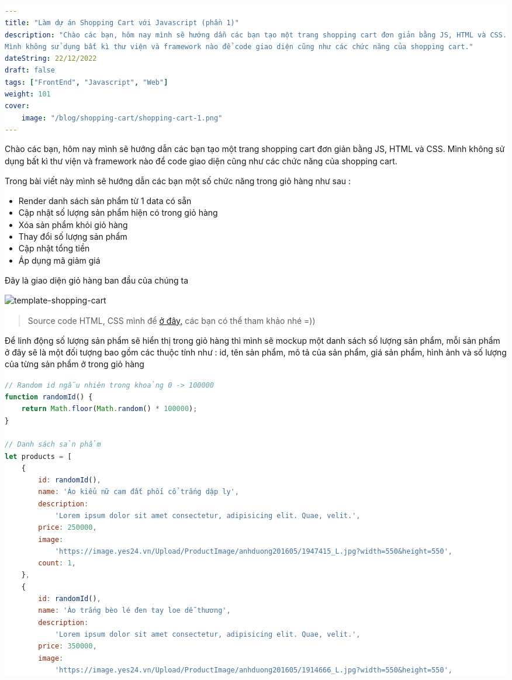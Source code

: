 ```yaml
---
title: "Làm dự án Shopping Cart với Javascript (phần 1)"
description: "Chào các bạn, hôm nay mình sẽ hướng dẫn các bạn tạo một trang shopping cart đơn giản bằng JS, HTML và CSS. Mình không sử dụng bất kì thư viện và framework nào để code giao diện cũng như các chức năng của shopping cart."
dateString: 22/12/2022
draft: false
tags: ["FrontEnd", "Javascript", "Web"]
weight: 101
cover:
    image: "/blog/shopping-cart/shopping-cart-1.png"
---
```


Chào các bạn, hôm nay mình sẽ hướng dẫn các bạn tạo một trang shopping cart đơn giản bằng JS, HTML và CSS. Mình không sử dụng bất kì thư viện và framework nào để code giao diện cũng như các chức năng của shopping cart.

Trong bài viết này mình sẽ hướng dẫn các bạn một số chức năng trong giỏ hàng như sau :

- Render danh sách sản phẩm từ 1 data có sẵn
- Cập nhật số lượng sản phẩm hiện có trong giỏ hàng
- Xóa sản phẩm khỏi giỏ hàng
- Thay đổi số lượng sản phẩm
- Cập nhật tổng tiền
- Áp dụng mã giảm giá

Đây là giao diện giỏ hàng ban đầu của chúng ta

![template-shopping-cart](https://media.techmaster.vn/api/static/9479/c2k745451codum1dsef0)

> Source code HTML, CSS mình để [ở đây,](https://github.com/buihien0109/shopping-cart-javascript/tree/master/shopping-cart-template) các bạn có thể tham khảo nhé =))

Để linh động số lượng sản phẩm sẽ hiển thị trong giỏ hàng thì mình sẽ mockup một danh sách số lượng sản phẩm, mỗi sản phẩm ở đây sẽ là một đối tượng bao gồm các thuộc tính như : id, tên sản phẩm, mô tả của sản phẩm, giá sản phẩm, hình ảnh và số lượng của từng sản phẩm ở trong giỏ hàng

```javascript
// Random id ngẫu nhiên trong khoảng 0 -> 100000
function randomId() {
    return Math.floor(Math.random() * 100000);
}

// Danh sách sản phẩm
let products = [
    {
        id: randomId(),
        name: 'Áo kiểu nữ cam đất phối cổ trắng dập ly',
        description:
            'Lorem ipsum dolor sit amet consectetur, adipisicing elit. Quae, velit.',
        price: 250000,
        image:
            'https://image.yes24.vn/Upload/ProductImage/anhduong201605/1947415_L.jpg?width=550&height=550',
        count: 1,
    },
    {
        id: randomId(),
        name: 'Áo trắng bèo lé đen tay loe dễ thương',
        description:
            'Lorem ipsum dolor sit amet consectetur, adipisicing elit. Quae, velit.',
        price: 350000,
        image:
            'https://image.yes24.vn/Upload/ProductImage/anhduong201605/1914666_L.jpg?width=550&height=550',
```